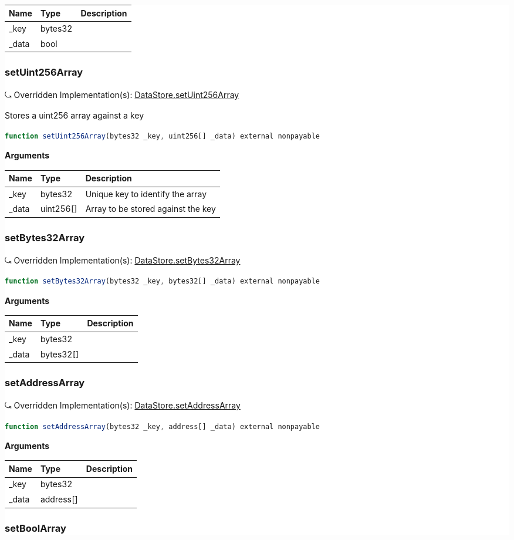 | Name | Type | Description |
| :--- | :--- | :--- |
| \_key | bytes32 |  |
| \_data | bool |  |

### setUint256Array

⤿ Overridden Implementation\(s\): [DataStore.setUint256Array](datastore.md#setuint256array)

Stores a uint256 array against a key

```javascript
function setUint256Array(bytes32 _key, uint256[] _data) external nonpayable
```

**Arguments**

| Name | Type | Description |
| :--- | :--- | :--- |
| \_key | bytes32 | Unique key to identify the array |
| \_data | uint256\[\] | Array to be stored against the key |

### setBytes32Array

⤿ Overridden Implementation\(s\): [DataStore.setBytes32Array](datastore.md#setbytes32array)

```javascript
function setBytes32Array(bytes32 _key, bytes32[] _data) external nonpayable
```

**Arguments**

| Name | Type | Description |
| :--- | :--- | :--- |
| \_key | bytes32 |  |
| \_data | bytes32\[\] |  |

### setAddressArray

⤿ Overridden Implementation\(s\): [DataStore.setAddressArray](datastore.md#setaddressarray)

```javascript
function setAddressArray(bytes32 _key, address[] _data) external nonpayable
```

**Arguments**

| Name | Type | Description |
| :--- | :--- | :--- |
| \_key | bytes32 |  |
| \_data | address\[\] |  |

### setBoolArray
